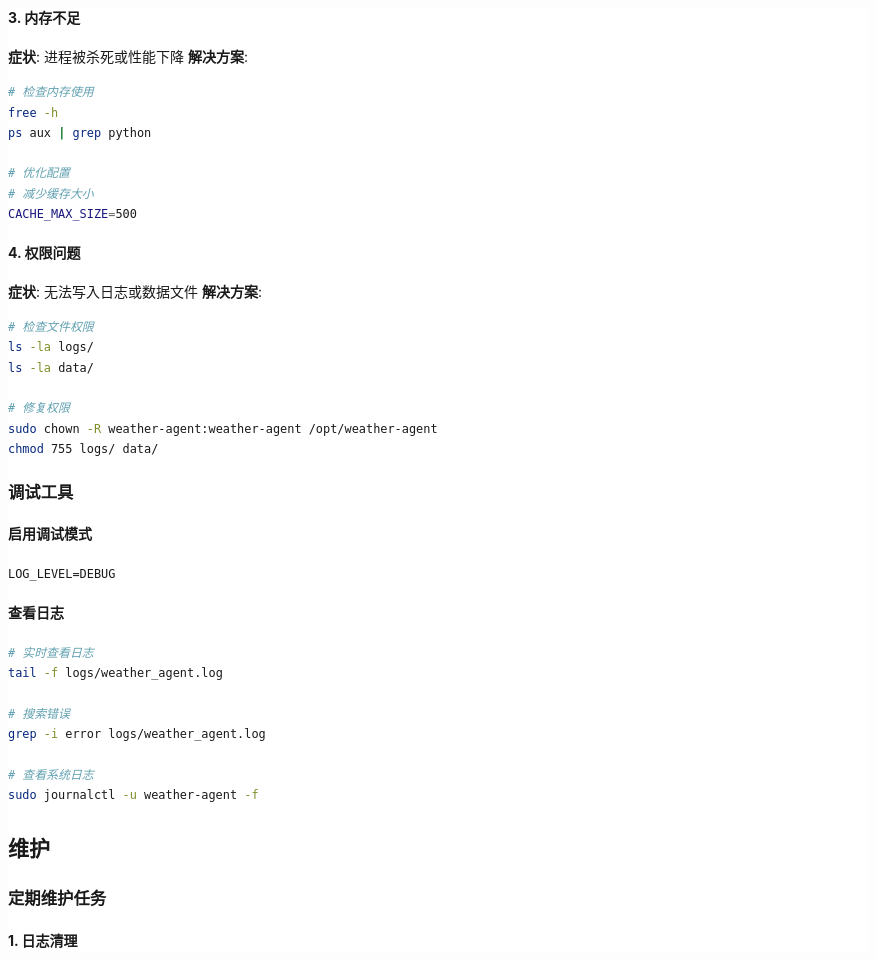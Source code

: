 #### 3. 内存不足

**症状**: 进程被杀死或性能下降
**解决方案**:
```bash
# 检查内存使用
free -h
ps aux | grep python

# 优化配置
# 减少缓存大小
CACHE_MAX_SIZE=500
```

#### 4. 权限问题

**症状**: 无法写入日志或数据文件
**解决方案**:
```bash
# 检查文件权限
ls -la logs/
ls -la data/

# 修复权限
sudo chown -R weather-agent:weather-agent /opt/weather-agent
chmod 755 logs/ data/
```

### 调试工具

#### 启用调试模式

```env
LOG_LEVEL=DEBUG
```

#### 查看日志

```bash
# 实时查看日志
tail -f logs/weather_agent.log

# 搜索错误
grep -i error logs/weather_agent.log

# 查看系统日志
sudo journalctl -u weather-agent -f
```

## 维护

### 定期维护任务

#### 1. 日志清理
